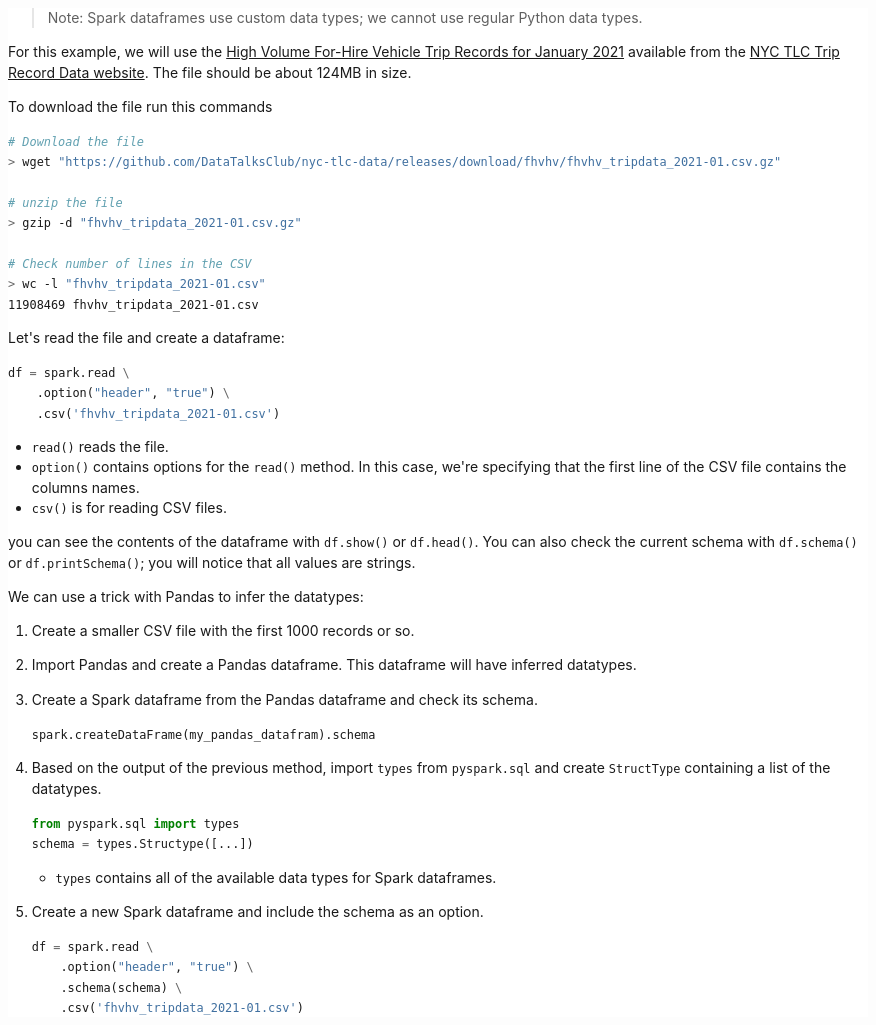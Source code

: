 > Note: Spark dataframes use custom data types; we cannot use regular Python data types.

For this example, we will use the [High Volume For-Hire Vehicle Trip Records for January 2021](https://github.com/DataTalksClub/nyc-tlc-data/releases/download/fhvhv/fhvhv_tripdata_2021-01.csv.gz) available from the [NYC TLC Trip Record Data website](https://github.com/DataTalksClub/nyc-tlc-data/releases/tag/fhvhv). The file should be about 124MB in size.

To download the file run this commands

```bash
# Download the file
> wget "https://github.com/DataTalksClub/nyc-tlc-data/releases/download/fhvhv/fhvhv_tripdata_2021-01.csv.gz"

# unzip the file
> gzip -d "fhvhv_tripdata_2021-01.csv.gz"

# Check number of lines in the CSV
> wc -l "fhvhv_tripdata_2021-01.csv"
11908469 fhvhv_tripdata_2021-01.csv
```


Let's read the file and create a dataframe:

```python
df = spark.read \
    .option("header", "true") \
    .csv('fhvhv_tripdata_2021-01.csv')
```

- `read()` reads the file.
- `option()` contains options for the `read()` method. In this case, we're specifying that the first line of the CSV file contains the columns names.
- `csv()` is for reading CSV files.

you can see the contents of the dataframe with `df.show()` or `df.head()`. You can also check the current schema with `df.schema()` or `df.printSchema()`; you will notice that all values are strings.

We can use a trick with Pandas to infer the datatypes:
1. Create a smaller CSV file with the first 1000 records or so.
2. Import Pandas and create a Pandas dataframe. This dataframe will have inferred datatypes.
3. Create a Spark dataframe from the Pandas dataframe and check its schema.

    ```python
    spark.createDataFrame(my_pandas_datafram).schema
    ```

4. Based on the output of the previous method, import `types` from `pyspark.sql` and create `StructType` containing a list of the datatypes.

    ```python
    from pyspark.sql import types
    schema = types.Structype([...])
    ```
    - `types` contains all of the available data types for Spark dataframes.

5. Create a new Spark dataframe and include the schema as an option.
    ```python
    df = spark.read \
        .option("header", "true") \
        .schema(schema) \
        .csv('fhvhv_tripdata_2021-01.csv')
    ```
